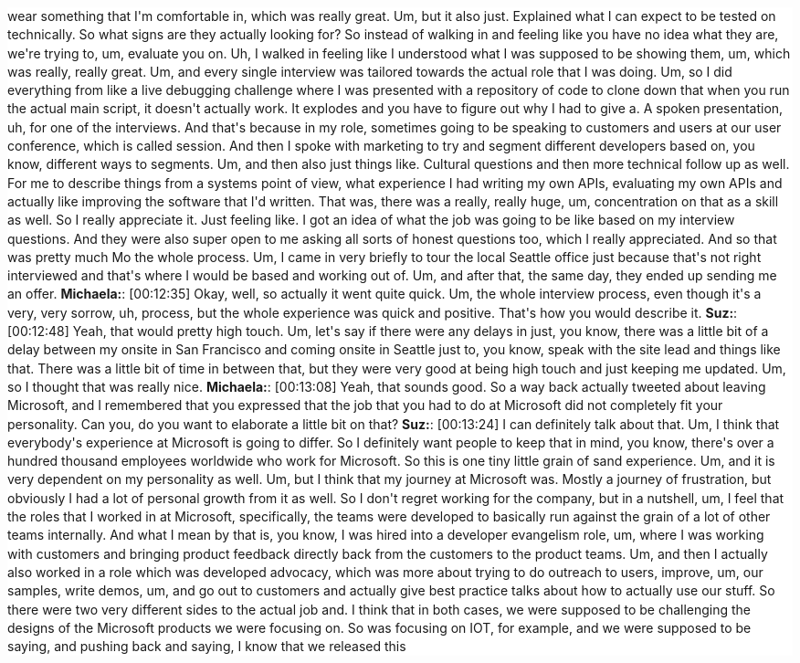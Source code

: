 wear something that I'm comfortable in, which was really great. Um, but it also 
just. Explained what I can expect to be tested on technically. So what signs are 
they actually looking for?
So instead of walking in and feeling like you have no idea what they are, we're 
trying to, um, evaluate you on. Uh, I walked in feeling like I understood what I 
was supposed to be showing them, um, which was really, really great. Um, and 
every single interview was tailored towards the actual role that I was doing.
Um, so I did everything from like a live debugging challenge where I was 
presented with a repository of code to clone down that when you run the actual 
main script, it doesn't actually work. It explodes and you have to figure out 
why I had to give a. A spoken presentation, uh, for one of the interviews.
And that's because in my role, sometimes going to be speaking to customers and 
users at our user conference, which is called session. And then I spoke with 
marketing to try and segment different developers based on, you know, different 
ways to segments. Um, and then also just things like. Cultural questions and 
then more technical follow up as well.
For me to describe things from a systems point of view, what experience I had 
writing my own APIs, evaluating my own APIs and actually like improving the 
software that I'd written. That was, there was a really, really huge, um, 
concentration on that as a skill as well. So I really appreciate it. Just 
feeling like.
I got an idea of what the job was going to be like based on my interview 
questions. And they were also super open to me asking all sorts of honest 
questions too, which I really appreciated. And so that was pretty much Mo the 
whole process. Um, I came in very briefly to tour the local Seattle office just 
because that's not right interviewed and that's where I would be based and 
working out of.
Um, and after that, the same day, they ended up sending me an offer. 
**Michaela:**: [00:12:35] Okay, well, so actually it went quite quick. Um, the 
whole interview process, even though it's a very, very sorrow, uh, process, but 
the whole experience was quick and positive. That's how you would describe it. 
**Suz:**: [00:12:48] Yeah, that would pretty high touch.
Um, let's say if there were any delays in just, you know, there was a little bit 
of a delay between my onsite in San Francisco and coming onsite in Seattle just 
to, you know, speak with the site lead and things like that. There was a little 
bit of time in between that, but they were very good at being high touch and 
just keeping me updated.
Um, so I thought that was really nice. 
**Michaela:**: [00:13:08] Yeah, that sounds good. So a way back actually tweeted 
about leaving Microsoft, and I remembered that you expressed that the job that 
you had to do at Microsoft did not completely fit your personality. Can you, do 
you want to elaborate a little bit on that? 
**Suz:**: [00:13:24] I can definitely talk about that.
Um, I think that everybody's experience at Microsoft is going to differ. So I 
definitely want people to keep that in mind, you know, there's over a hundred 
thousand employees worldwide who work for Microsoft. So this is one tiny little 
grain of sand experience. Um, and it is very dependent on my personality as 
well.
Um, but I think that my journey at Microsoft was. Mostly a journey of 
frustration, but obviously I had a lot of personal growth from it as well. So I 
don't regret working for the company, but in a nutshell, um, I feel that the 
roles that I worked in at Microsoft, specifically, the teams were developed to 
basically run against the grain of a lot of other teams internally.
And what I mean by that is, you know, I was hired into a developer evangelism 
role, um, where I was working with customers and bringing product feedback 
directly back from the customers to the product teams. Um, and then I actually 
also worked in a role which was developed advocacy, which was more about trying 
to do outreach to users, improve, um, our samples, write demos, um, and go out 
to customers and actually give best practice talks about how to actually use our 
stuff.
So there were two very different sides to the actual job and. I think that in 
both cases, we were supposed to be challenging the designs of the Microsoft 
products we were focusing on. So was focusing on IOT, for example, and we were 
supposed to be saying, and pushing back and saying, I know that we released this 